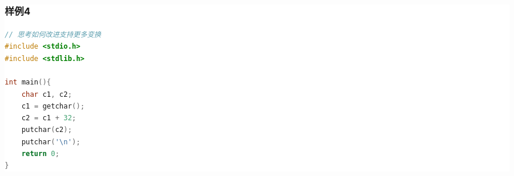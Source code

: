 ### 样例4
```c
// 思考如何改进支持更多变换
#include <stdio.h>
#include <stdlib.h>

int main(){
    char c1, c2;
    c1 = getchar();
    c2 = c1 + 32;
    putchar(c2);
    putchar('\n');
    return 0;
}
```
